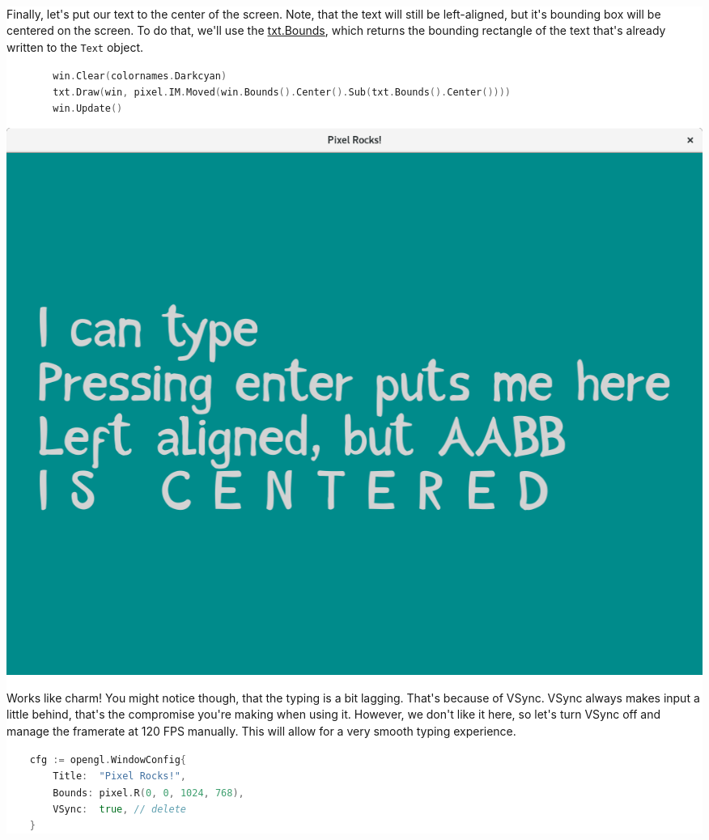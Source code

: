 Finally, let's put our text to the center of the screen. Note, that the text will still be left-aligned, but it's bounding box will be centered on the screen. To do that, we'll use the [txt.Bounds](https://godoc.org/github.com/gopxl/pixel/v2/ext/text#Text.Bounds), which returns the bounding rectangle of the text that's already written to the `Text` object.

```go
		win.Clear(colornames.Darkcyan)
		txt.Draw(win, pixel.IM.Moved(win.Bounds().Center().Sub(txt.Bounds().Center())))
		win.Update()
```

![typing text on the screen typed](./images/07_typing_text_on_the_screen_typed.png)

Works like charm! You might notice though, that the typing is a bit lagging. That's because of VSync. VSync always makes input a little behind, that's the compromise you're making when using it. However, we don't like it here, so let's turn VSync off and manage the framerate at 120 FPS manually. This will allow for a very smooth typing experience.

```go
	cfg := opengl.WindowConfig{
		Title:  "Pixel Rocks!",
		Bounds: pixel.R(0, 0, 1024, 768),
		VSync:  true, // delete
	}
```

